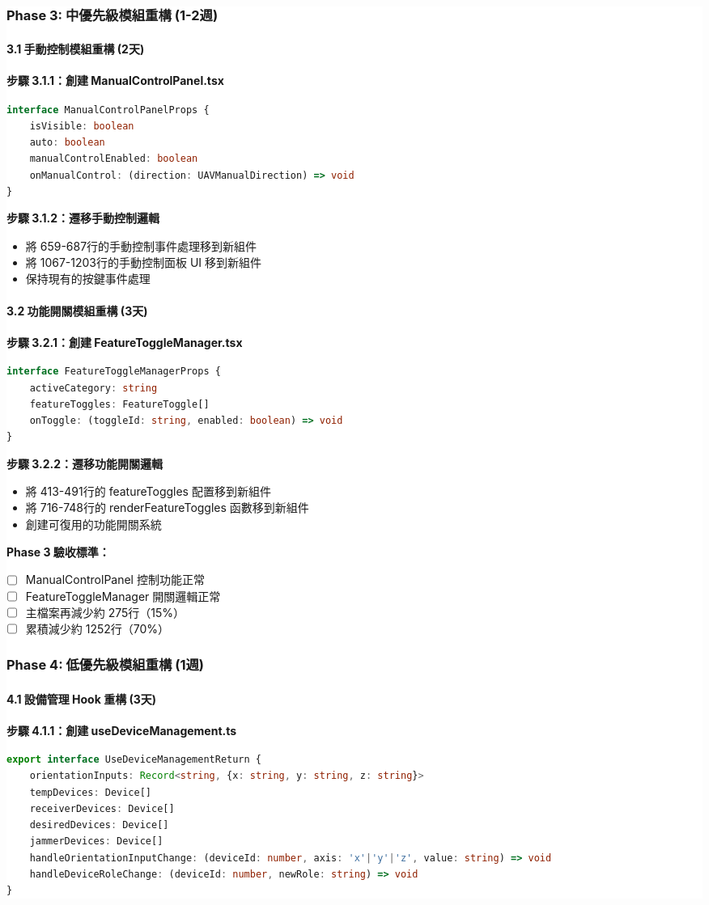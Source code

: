 ### Phase 3: 中優先級模組重構 (1-2週)

#### 3.1 手動控制模組重構 (2天)

**步驟 3.1.1：創建 ManualControlPanel.tsx**
```typescript
interface ManualControlPanelProps {
    isVisible: boolean
    auto: boolean
    manualControlEnabled: boolean
    onManualControl: (direction: UAVManualDirection) => void
}
```

**步驟 3.1.2：遷移手動控制邏輯**
- 將 659-687行的手動控制事件處理移到新組件
- 將 1067-1203行的手動控制面板 UI 移到新組件
- 保持現有的按鍵事件處理

#### 3.2 功能開關模組重構 (3天)

**步驟 3.2.1：創建 FeatureToggleManager.tsx**
```typescript
interface FeatureToggleManagerProps {
    activeCategory: string
    featureToggles: FeatureToggle[]
    onToggle: (toggleId: string, enabled: boolean) => void
}
```

**步驟 3.2.2：遷移功能開關邏輯**
- 將 413-491行的 featureToggles 配置移到新組件
- 將 716-748行的 renderFeatureToggles 函數移到新組件
- 創建可復用的功能開關系統

**Phase 3 驗收標準：**
- [ ] ManualControlPanel 控制功能正常
- [ ] FeatureToggleManager 開關邏輯正常
- [ ] 主檔案再減少約 275行（15%）
- [ ] 累積減少約 1252行（70%）

### Phase 4: 低優先級模組重構 (1週)

#### 4.1 設備管理 Hook 重構 (3天)

**步驟 4.1.1：創建 useDeviceManagement.ts**
```typescript
export interface UseDeviceManagementReturn {
    orientationInputs: Record<string, {x: string, y: string, z: string}>
    tempDevices: Device[]
    receiverDevices: Device[]
    desiredDevices: Device[]
    jammerDevices: Device[]
    handleOrientationInputChange: (deviceId: number, axis: 'x'|'y'|'z', value: string) => void
    handleDeviceRoleChange: (deviceId: number, newRole: string) => void
}
```

